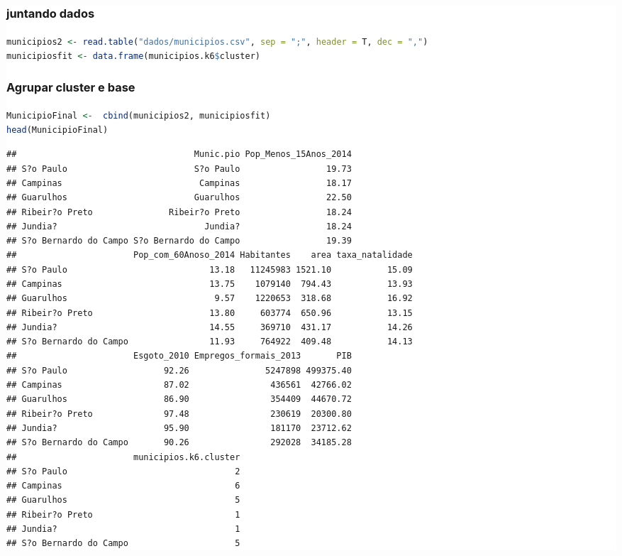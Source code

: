 ### juntando dados

```r
municipios2 <- read.table("dados/municipios.csv", sep = ";", header = T, dec = ",")
municipiosfit <- data.frame(municipios.k6$cluster)
```

### Agrupar cluster e base

```r
MunicipioFinal <-  cbind(municipios2, municipiosfit)
head(MunicipioFinal)
```

```
##                                   Munic.pio Pop_Menos_15Anos_2014
## S?o Paulo                         S?o Paulo                 19.73
## Campinas                           Campinas                 18.17
## Guarulhos                         Guarulhos                 22.50
## Ribeir?o Preto               Ribeir?o Preto                 18.24
## Jundia?                             Jundia?                 18.24
## S?o Bernardo do Campo S?o Bernardo do Campo                 19.39
##                       Pop_com_60Anoso_2014 Habitantes    area taxa_natalidade
## S?o Paulo                            13.18   11245983 1521.10           15.09
## Campinas                             13.75    1079140  794.43           13.93
## Guarulhos                             9.57    1220653  318.68           16.92
## Ribeir?o Preto                       13.80     603774  650.96           13.15
## Jundia?                              14.55     369710  431.17           14.26
## S?o Bernardo do Campo                11.93     764922  409.48           14.13
##                       Esgoto_2010 Empregos_formais_2013       PIB
## S?o Paulo                   92.26               5247898 499375.40
## Campinas                    87.02                436561  42766.02
## Guarulhos                   86.90                354409  44670.72
## Ribeir?o Preto              97.48                230619  20300.80
## Jundia?                     95.90                181170  23712.62
## S?o Bernardo do Campo       90.26                292028  34185.28
##                       municipios.k6.cluster
## S?o Paulo                                 2
## Campinas                                  6
## Guarulhos                                 5
## Ribeir?o Preto                            1
## Jundia?                                   1
## S?o Bernardo do Campo                     5
```



